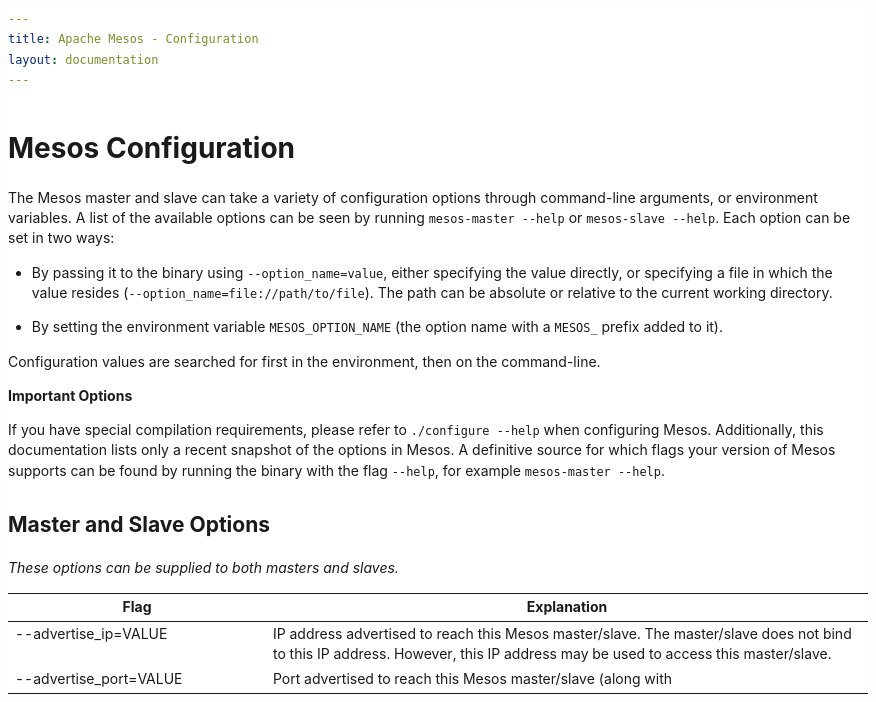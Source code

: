 ```yaml
---
title: Apache Mesos - Configuration
layout: documentation
---
```



# Mesos Configuration

The Mesos master and slave can take a variety of configuration options
through command-line arguments, or environment variables. A list of
the available options can be seen by running `mesos-master --help` or
`mesos-slave --help`. Each option can be set in two ways:

* By passing it to the binary using `--option_name=value`, either
specifying the value directly, or specifying a file in which the value
resides (`--option_name=file://path/to/file`). The path can be
absolute or relative to the current working directory.

* By setting the environment variable `MESOS_OPTION_NAME` (the option
name with a `MESOS_` prefix added to it).

Configuration values are searched for first in the environment, then
on the command-line.

**Important Options**

If you have special compilation requirements, please refer to
`./configure --help` when configuring Mesos. Additionally, this
documentation lists only a recent snapshot of the options in Mesos. A
definitive source for which flags your version of Mesos supports can
be found by running the binary with the flag `--help`, for example
`mesos-master --help`.

## Master and Slave Options

*These options can be supplied to both masters and slaves.*

<table class="table table-striped">
  <thead>
    <tr>
      <th width="30%">
        Flag
      </th>
      <th>
        Explanation
      </th>
    </tr>
  </thead>
<tr>
  <td>
    --advertise_ip=VALUE
  </td>
  <td>
IP address advertised to reach this Mesos master/slave.
The master/slave does not bind to this IP address.
However, this IP address may be used to access this master/slave.
  </td>
</tr>
<tr>
  <td>
    --advertise_port=VALUE
  </td>
  <td>
Port advertised to reach this Mesos master/slave (along with